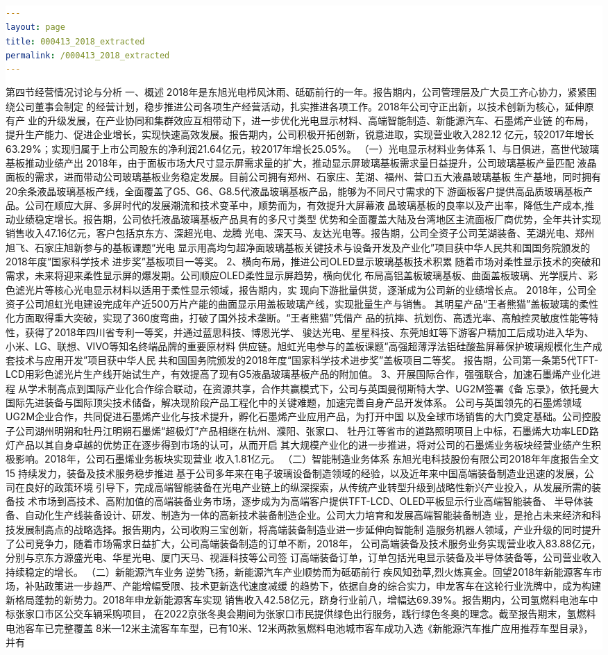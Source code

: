 ```yaml
---
layout: page
title: 000413_2018_extracted
permalink: /000413_2018_extracted
---
```


第四节经营情况讨论与分析
一、概述
2018年是东旭光电栉风沐雨、砥砺前行的一年。报告期内，公司管理层及广大员工齐心协力，紧紧围绕公司董事会制定
的经营计划，稳步推进公司各项生产经营活动，扎实推进各项工作。2018年公司守正出新，以技术创新为核心，延伸原有产
业的升级发展，在产业协同和集群效应互相带动下，进一步优化光电显示材料、高端智能制造、新能源汽车、石墨烯产业链
的布局，提升生产能力、促进企业增长，实现快速高效发展。报告期内，公司积极开拓创新，锐意进取，实现营业收入282.12
亿元，较2017年增长63.29%；实现归属于上市公司股东的净利润21.64亿元，较2017年增长25.05%。
（一）光电显示材料业务体系
1、与日俱进，高世代玻璃基板推动业绩产出
2018年，由于面板市场大尺寸显示屏需求量的扩大，推动显示屏玻璃基板需求量日益提升，公司玻璃基板产量匹配
液晶面板的需求，进而带动公司玻璃基板业务稳定发展。目前公司拥有郑州、石家庄、芜湖、福州、营口五大液晶玻璃基板
生产基地，同时拥有20余条液晶玻璃基板产线，全面覆盖了G5、G6、G8.5代液晶玻璃基板产品，能够为不同尺寸需求的下
游面板客户提供高品质玻璃基板产品。公司在顺应大屏、多屏时代的发展潮流和技术变革中，顺势而为，有效提升大屏幕液
晶玻璃基板的良率以及产出率，降低生产成本,推动业绩稳定增长。报告期，公司依托液晶玻璃基板产品具有的多尺寸类型
优势和全面覆盖大陆及台湾地区主流面板厂商优势，全年共计实现销售收入47.16亿元，客户包括京东方、深超光电、龙腾
光电、深天马、友达光电等。报告期，公司全资子公司芜湖装备、芜湖光电、郑州旭飞、石家庄旭新参与的基板课题“光电
显示用高均匀超净面玻璃基板关键技术与设备开发及产业化”项目获中华人民共和国国务院颁发的2018年度“国家科学技术
进步奖”基板项目一等奖。
2、横向布局，推进公司OLED显示玻璃基板技术积累
随着市场对柔性显示技术的突破和需求，未来将迎来柔性显示屏的爆发期。公司顺应OLED柔性显示屏趋势，横向优化
布局高铝盖板玻璃基板、曲面盖板玻璃、光学膜片、彩色滤光片等核心光电显示材料以适用于柔性显示领域，报告期内，实
现向下游批量供货，逐渐成为公司新的业绩增长点。
2018年，公司全资子公司旭虹光电建设完成年产近500万片产能的曲面显示用盖板玻璃产线，实现批量生产与销售。
其明星产品“王者熊猫”盖板玻璃的柔性化方面取得重大突破，实现了360度弯曲，打破了国外技术垄断。“王者熊猫”凭借产
品的抗摔、抗划伤、高透光率、高触控灵敏度性能等特性，获得了2018年四川省专利一等奖，并通过蓝思科技、博恩光学、
骏达光电、星星科技、东莞旭虹等下游客户精加工后成功进入华为、小米、LG、联想、VIVO等知名终端品牌的重要原材料
供应链。旭虹光电参与的盖板课题“高强超薄浮法铝硅酸盐屏幕保护玻璃规模化生产成套技术与应用开发”项目获中华人民
共和国国务院颁发的2018年度“国家科学技术进步奖”盖板项目二等奖。
报告期，公司第一条第5代TFT-LCD用彩色滤光片生产线开始试生产，有效提高了现有G5液晶玻璃基板产品的附加值。
3、开展国际合作，强强联合，加速石墨烯产业化进程
从学术制高点到国际产业化合作综合联动，在资源共享，合作共赢模式下，公司与英国曼彻斯特大学、UG2M签署《备
忘录》，依托曼大国际先进装备与国际顶尖技术储备，解决现阶段产品工程化中的关键难题，加速完善自身产品开发体系。
公司与英国领先的石墨烯领域UG2M企业合作，共同促进石墨烯产业化与技术提升，孵化石墨烯产业应用产品，为打开中国
以及全球市场销售的大门奠定基础。公司控股子公司湖州明朔和牡丹江明朔石墨烯“超极灯”产品相继在杭州、濮阳、张家口、
牡丹江等省市的道路照明项目上中标，石墨烯大功率LED路灯产品以其自身卓越的优势正在逐步得到市场的认可，从而开启
其大规模产业化的进一步推进，将对公司的石墨烯业务板块经营业绩产生积极影响。2018年，公司石墨烯业务板块实现营业
收入1.81亿元。
（二）智能制造业务体系
东旭光电科技股份有限公司2018年年度报告全文
15
持续发力，装备及技术服务稳步推进
基于公司多年来在电子玻璃设备制造领域的经验，以及近年来中国高端装备制造业迅速的发展，公司在良好的政策环境
引导下，完成高端智能装备在光电产业链上的纵深探索，从传统产业转型升级到战略性新兴产业投入，从发展所需的装备技
术市场到高技术、高附加值的高端装备业务市场，逐步成为为高端客户提供TFT-LCD、OLED平板显示行业高端智能装备、
半导体装备、自动化生产线装备设计、研发、制造为一体的高新技术装备制造企业。公司大力培育和发展高端智能装备制造
业，是抢占未来经济和科技发展制高点的战略选择。报告期内，公司收购三宝创新，将高端装备制造业进一步延伸向智能制
造服务机器人领域，产业升级的同时提升了公司竞争力，随着市场需求日益扩大，公司高端装备制造的订单不断，2018年，
公司高端装备及技术服务业务实现营业收入83.88亿元，分别与京东方源盛光电、华星光电、厦门天马、视涯科技等公司签
订高端装备订单，订单包括光电显示装备及半导体装备等，公司营业收入持续稳定的增长。
（二）新能源汽车业务
逆势飞扬，新能源汽车产业顺势而为砥砺前行
疾风知劲草,烈火炼真金。回望2018年新能源客车市场，补贴政策进一步趋严、产能增幅受限、技术更新迭代速度减缓
的趋势下，依据自身的综合实力，申龙客车在这轮行业洗牌中，成为构建新格局蓬勃的新势力。2018年申龙新能源客车实现
销售收入42.58亿元，跻身行业前八，增幅达69.39%。报告期内，公司氢燃料电池车中标张家口市区公交车辆采购项目，
在2022京张冬奥会期间为张家口市民提供绿色出行服务，践行绿色冬奥的理念。截至报告期末，氢燃料电池客车已完整覆盖
8米—12米主流客车车型，已有10米、12米两款氢燃料电池城市客车成功入选《新能源汽车推广应用推荐车型目录》，并有